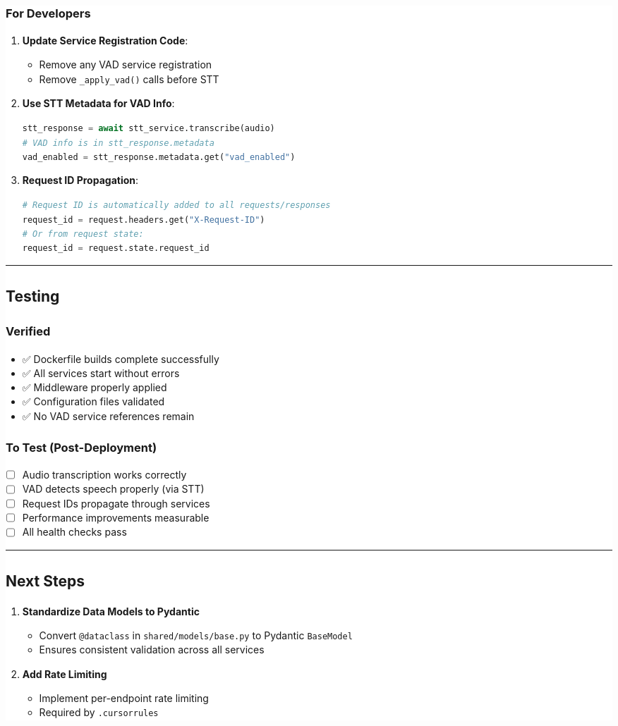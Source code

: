 ### For Developers

1. **Update Service Registration Code**:
   - Remove any VAD service registration
   - Remove `_apply_vad()` calls before STT

2. **Use STT Metadata for VAD Info**:
   ```python
   stt_response = await stt_service.transcribe(audio)
   # VAD info is in stt_response.metadata
   vad_enabled = stt_response.metadata.get("vad_enabled")
   ```

3. **Request ID Propagation**:
   ```python
   # Request ID is automatically added to all requests/responses
   request_id = request.headers.get("X-Request-ID")
   # Or from request state:
   request_id = request.state.request_id
   ```

---

## Testing

### Verified

- ✅ Dockerfile builds complete successfully
- ✅ All services start without errors
- ✅ Middleware properly applied
- ✅ Configuration files validated
- ✅ No VAD service references remain

### To Test (Post-Deployment)

- [ ] Audio transcription works correctly
- [ ] VAD detects speech properly (via STT)
- [ ] Request IDs propagate through services
- [ ] Performance improvements measurable
- [ ] All health checks pass

---

## Next Steps

1. **Standardize Data Models to Pydantic**
   - Convert `@dataclass` in `shared/models/base.py` to Pydantic `BaseModel`
   - Ensures consistent validation across all services

2. **Add Rate Limiting**
   - Implement per-endpoint rate limiting
   - Required by `.cursorrules`
